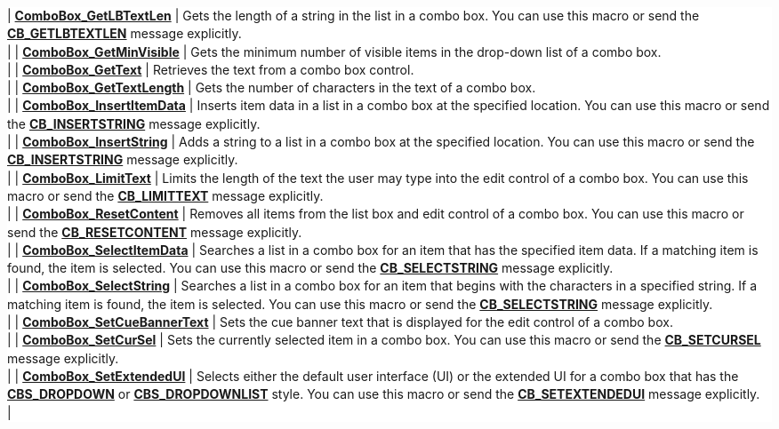 | [**ComboBox\_GetLBTextLen**](/windows/desktop/api/Windowsx/nf-windowsx-combobox_getlbtextlen)                   | Gets the length of a string in the list in a combo box. You can use this macro or send the [**CB\_GETLBTEXTLEN**](cb-getlbtextlen.md) message explicitly.<br/>                                                                                                                                                                                        |
| [**ComboBox\_GetMinVisible**](/windows/desktop/api/Commctrl/nf-commctrl-combobox_getminvisible)                 | Gets the minimum number of visible items in the drop-down list of a combo box. <br/>                                                                                                                                                                                                                                                                   |
| [**ComboBox\_GetText**](/windows/desktop/api/Windowsx/nf-windowsx-combobox_gettext)                             | Retrieves the text from a combo box control.<br/>                                                                                                                                                                                                                                                                                                      |
| [**ComboBox\_GetTextLength**](/windows/desktop/api/Windowsx/nf-windowsx-combobox_gettextlength)                 | Gets the number of characters in the text of a combo box.<br/>                                                                                                                                                                                                                                                                                         |
| [**ComboBox\_InsertItemData**](/windows/desktop/api/Windowsx/nf-windowsx-combobox_insertitemdata)               | Inserts item data in a list in a combo box at the specified location. You can use this macro or send the [**CB\_INSERTSTRING**](cb-insertstring.md) message explicitly.<br/>                                                                                                                                                                          |
| [**ComboBox\_InsertString**](/windows/desktop/api/Windowsx/nf-windowsx-combobox_insertstring)                   | Adds a string to a list in a combo box at the specified location. You can use this macro or send the [**CB\_INSERTSTRING**](cb-insertstring.md) message explicitly.<br/>                                                                                                                                                                              |
| [**ComboBox\_LimitText**](/windows/desktop/api/Windowsx/nf-windowsx-combobox_limittext)                         | Limits the length of the text the user may type into the edit control of a combo box. You can use this macro or send the [**CB\_LIMITTEXT**](cb-limittext.md) message explicitly.<br/>                                                                                                                                                                |
| [**ComboBox\_ResetContent**](/windows/desktop/api/Windowsx/nf-windowsx-combobox_resetcontent)                   | Removes all items from the list box and edit control of a combo box. You can use this macro or send the [**CB\_RESETCONTENT**](cb-resetcontent.md) message explicitly.<br/>                                                                                                                                                                           |
| [**ComboBox\_SelectItemData**](/windows/desktop/api/Windowsx/nf-windowsx-combobox_selectitemdata)               | Searches a list in a combo box for an item that has the specified item data. If a matching item is found, the item is selected. You can use this macro or send the [**CB\_SELECTSTRING**](cb-selectstring.md) message explicitly.<br/>                                                                                                                |
| [**ComboBox\_SelectString**](/windows/desktop/api/Windowsx/nf-windowsx-combobox_selectstring)                   | Searches a list in a combo box for an item that begins with the characters in a specified string. If a matching item is found, the item is selected. You can use this macro or send the [**CB\_SELECTSTRING**](cb-selectstring.md) message explicitly.<br/>                                                                                           |
| [**ComboBox\_SetCueBannerText**](/windows/desktop/api/Commctrl/nf-commctrl-combobox_setcuebannertext)           | Sets the cue banner text that is displayed for the edit control of a combo box.<br/>                                                                                                                                                                                                                                                                   |
| [**ComboBox\_SetCurSel**](/windows/desktop/api/Windowsx/nf-windowsx-combobox_setcursel)                         | Sets the currently selected item in a combo box. You can use this macro or send the [**CB\_SETCURSEL**](cb-setcursel.md) message explicitly. <br/>                                                                                                                                                                                                    |
| [**ComboBox\_SetExtendedUI**](/windows/desktop/api/Windowsx/nf-windowsx-combobox_setextendedui)                 | Selects either the default user interface (UI) or the extended UI for a combo box that has the [**CBS\_DROPDOWN**](combo-box-styles.md) or [**CBS\_DROPDOWNLIST**](combo-box-styles.md) style. You can use this macro or send the [**CB\_SETEXTENDEDUI**](cb-setextendedui.md) message explicitly.<br/>               |
